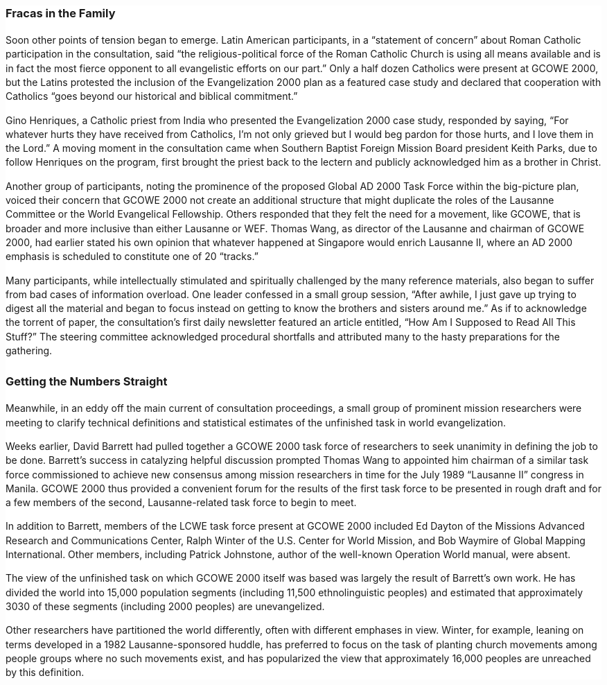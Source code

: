 <h3>Fracas in the Family</h3>

<p>Soon other points of tension began to emerge. Latin American participants, in a “statement of concern” about Roman Catholic participation in the consultation, said “the religious-political force of the Roman Catholic Church is using all means available and is in fact the most fierce opponent to all evangelistic efforts on our part.” Only a half dozen Catholics were present at GCOWE 2000, but the Latins protested the inclusion of the Evangelization 2000 plan as a featured case study and declared that cooperation with Catholics “goes beyond our historical and biblical commitment.”</p>

<p>Gino Henriques, a Catholic priest from India who presented the Evangelization 2000 case study, responded by saying, “For whatever hurts they have received from Catholics, I’m not only grieved but I would beg pardon for those hurts, and I love them in the Lord.” A moving moment in the consultation came when Southern Baptist Foreign Mission Board president Keith Parks, due to follow Henriques on the program, first brought the priest back to the lectern and publicly acknowledged him as a brother in Christ.</p>

<p>Another group of participants, noting the prominence of the proposed Global AD 2000 Task Force within the big-picture plan, voiced their concern that GCOWE 2000 not create an additional structure that might duplicate the roles of the Lausanne Committee or the World Evangelical Fellowship. Others responded that they felt the need for a movement, like GCOWE, that is broader and more inclusive than either Lausanne or WEF. Thomas Wang, as director of the Lausanne and chairman of GCOWE 2000, had earlier stated his own opinion that whatever happened at Singapore would enrich Lausanne II, where an AD 2000 emphasis is scheduled to constitute one of 20 “tracks.”</p>

<p>Many participants, while intellectually stimulated and spiritually challenged by the many reference materials, also began to suffer from bad cases of information overload. One leader confessed in a small group session, “After awhile, I just gave up trying to digest all the material and began to focus instead on getting to know the brothers and sisters around me.” As if to acknowledge the torrent of paper, the consultation’s first daily newsletter featured an article entitled, “How Am I Supposed to Read All This Stuff?” The steering committee acknowledged procedural shortfalls and attributed many to the hasty preparations for the gathering.</p>

<h3>Getting the Numbers Straight</h3>
<p>Meanwhile, in an eddy off the main current of consultation proceedings, a small group of prominent mission researchers were meeting to clarify technical definitions and statistical estimates of the unfinished task in world evangelization.</p>

<p>Weeks earlier, David Barrett had pulled together a GCOWE 2000 task force of researchers to seek unanimity in defining the job to be done. Barrett’s success in catalyzing helpful discussion prompted Thomas Wang to appointed him chairman of a similar task force commissioned to achieve new consensus among mission researchers in time for the July 1989 “Lausanne II” congress in Manila. GCOWE 2000 thus provided a convenient forum for the results of the first task force to be presented in rough draft and for a few members of the second, Lausanne-related task force to begin to meet.</p>

<p>In addition to Barrett, members of the LCWE task force present at GCOWE 2000 included Ed Dayton of the Missions Advanced Research and Communications Center, Ralph Winter of the U.S. Center for World Mission, and Bob Waymire of Global Mapping International. Other members, including Patrick Johnstone, author of the well-known Operation World manual, were absent.</p>

<p>The view of the unfinished task on which GCOWE 2000 itself was based was largely the result of Barrett’s own work. He has divided the world into 15,000 population segments (including 11,500 ethnolinguistic peoples) and estimated that approximately 3030 of these segments (including 2000 peoples) are unevangelized.</p>

<p>Other researchers have partitioned the world differently, often with different emphases in view. Winter, for example, leaning on terms developed in a 1982 Lausanne-sponsored huddle, has preferred to focus on the task of planting church movements among people groups where no such movements exist, and has popularized the view that approximately 16,000 peoples are unreached by this definition.</p>
